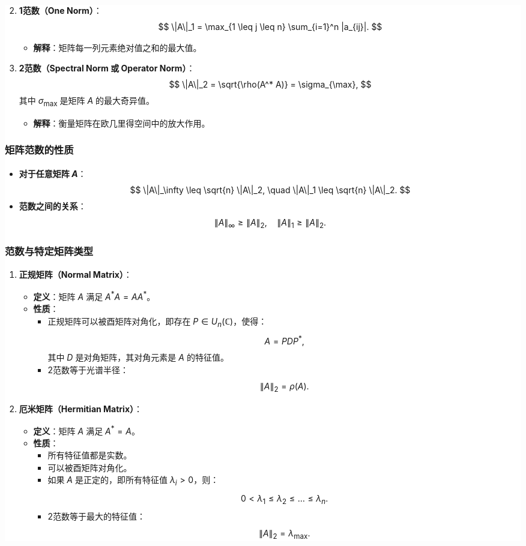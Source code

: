 2. **1范数（One Norm）**：
   $$
   \|A\|_1 = \max_{1 \leq j \leq n} \sum_{i=1}^n |a_{ij}|.
   $$
   - **解释**：矩阵每一列元素绝对值之和的最大值。

3. **2范数（Spectral Norm 或 Operator Norm）**：
   $$
   \|A\|_2 = \sqrt{\rho(A^* A)} = \sigma_{\max},
   $$
   其中 $\sigma_{\max}$ 是矩阵 $A$ 的最大奇异值。
   - **解释**：衡量矩阵在欧几里得空间中的放大作用。

### **矩阵范数的性质**

- **对于任意矩阵 $A$**：
  $$
  \|A\|_\infty \leq \sqrt{n} \|A\|_2, \quad \|A\|_1 \leq \sqrt{n} \|A\|_2.
  $$
- **范数之间的关系**：
  $$
  \|A\|_\infty \geq \|A\|_2, \quad \|A\|_1 \geq \|A\|_2.
  $$

### **范数与特定矩阵类型**

1. **正规矩阵（Normal Matrix）**：
   - **定义**：矩阵 $A$ 满足 $A^* A = A A^*$。
   - **性质**：
     - 正规矩阵可以被酉矩阵对角化，即存在 $P \in U_n(\mathbb{C})$，使得：
       $$
       A = P D P^*,
       $$
       其中 $D$ 是对角矩阵，其对角元素是 $A$ 的特征值。
     - 2范数等于光谱半径：
       $$
       \|A\|_2 = \rho(A).
       $$

2. **厄米矩阵（Hermitian Matrix）**：
   - **定义**：矩阵 $A$ 满足 $A^* = A$。
   - **性质**：
     - 所有特征值都是实数。
     - 可以被酉矩阵对角化。
     - 如果 $A$ 是正定的，即所有特征值 $\lambda_i > 0$，则：
       $$
       0 < \lambda_1 \leq \lambda_2 \leq \ldots \leq \lambda_n.
       $$
     - 2范数等于最大的特征值：
       $$
       \|A\|_2 = \lambda_{\max}.
       $$
